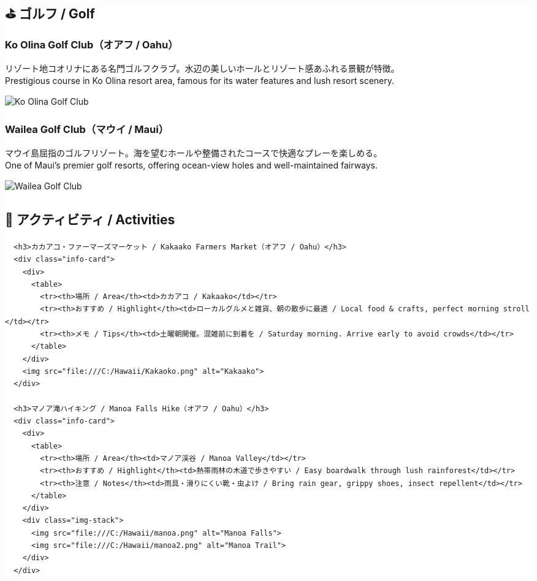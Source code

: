 <section>
  <h2>⛳ ゴルフ / Golf</h2>

  <h3>Ko Olina Golf Club（オアフ / Oahu）</h3>
  <div class="info-card">
    <div>
      <p>リゾート地コオリナにある名門ゴルフクラブ。水辺の美しいホールとリゾート感あふれる景観が特徴。<br>
      Prestigious course in Ko Olina resort area, famous for its water features and lush resort scenery.</p>
    </div>
    <img src="file:///C:/Hawaii/Koolina.png" alt="Ko Olina Golf Club">
  </div>

  <h3>Wailea Golf Club（マウイ / Maui）</h3>
  <div class="info-card">
    <div>
      <p>マウイ島屈指のゴルフリゾート。海を望むホールや整備されたコースで快適なプレーを楽しめる。<br>
      One of Maui’s premier golf resorts, offering ocean-view holes and well-maintained fairways.</p>
    </div>
    <img src="file:///C:/Hawaii/Wailea.png" alt="Wailea Golf Club">
  </div>
</section>

<section>
  <h2>🎡 アクティビティ / Activities</h2>

      <h3>カカアコ・ファーマーズマーケット / Kakaako Farmers Market（オアフ / Oahu）</h3>
      <div class="info-card">
        <div>
          <table>
            <tr><th>場所 / Area</th><td>カカアコ / Kakaako</td></tr>
            <tr><th>おすすめ / Highlight</th><td>ローカルグルメと雑貨、朝の散歩に最適 / Local food & crafts, perfect morning stroll</td></tr>
            <tr><th>メモ / Tips</th><td>土曜朝開催。混雑前に到着を / Saturday morning. Arrive early to avoid crowds</td></tr>
          </table>
        </div>
        <img src="file:///C:/Hawaii/Kakaoko.png" alt="Kakaako">
      </div>

      <h3>マノア滝ハイキング / Manoa Falls Hike（オアフ / Oahu）</h3>
      <div class="info-card">
        <div>
          <table>
            <tr><th>場所 / Area</th><td>マノア渓谷 / Manoa Valley</td></tr>
            <tr><th>おすすめ / Highlight</th><td>熱帯雨林の木道で歩きやすい / Easy boardwalk through lush rainforest</td></tr>
            <tr><th>注意 / Notes</th><td>雨具・滑りにくい靴・虫よけ / Bring rain gear, grippy shoes, insect repellent</td></tr>
          </table>
        </div>
        <div class="img-stack">
          <img src="file:///C:/Hawaii/manoa.png" alt="Manoa Falls">
          <img src="file:///C:/Hawaii/manoa2.png" alt="Manoa Trail">
        </div>
      </div>
